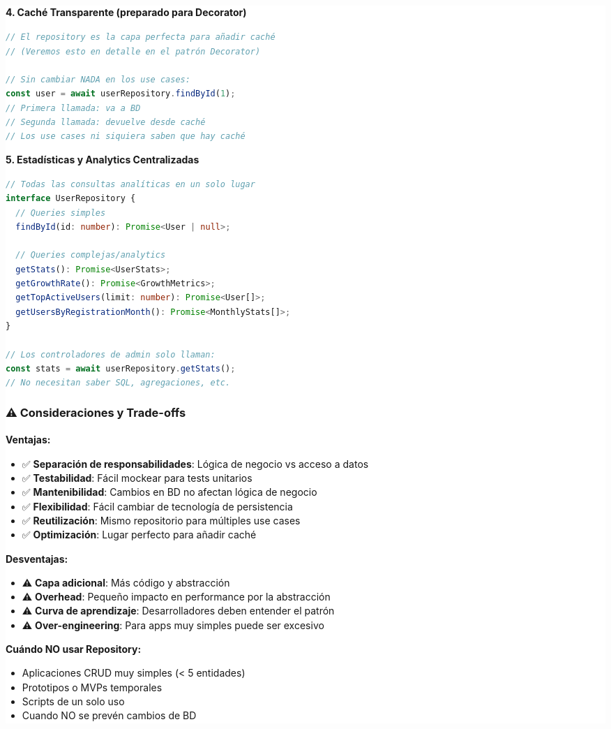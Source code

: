 
**4. Caché Transparente (preparado para Decorator)**
```typescript
// El repository es la capa perfecta para añadir caché
// (Veremos esto en detalle en el patrón Decorator)

// Sin cambiar NADA en los use cases:
const user = await userRepository.findById(1);  
// Primera llamada: va a BD
// Segunda llamada: devuelve desde caché
// Los use cases ni siquiera saben que hay caché
```

**5. Estadísticas y Analytics Centralizadas**
```typescript
// Todas las consultas analíticas en un solo lugar
interface UserRepository {
  // Queries simples
  findById(id: number): Promise<User | null>;
  
  // Queries complejas/analytics
  getStats(): Promise<UserStats>;
  getGrowthRate(): Promise<GrowthMetrics>;
  getTopActiveUsers(limit: number): Promise<User[]>;
  getUsersByRegistrationMonth(): Promise<MonthlyStats[]>;
}

// Los controladores de admin solo llaman:
const stats = await userRepository.getStats();
// No necesitan saber SQL, agregaciones, etc.
```

### ⚠️ Consideraciones y Trade-offs

**Ventajas:**
- ✅ **Separación de responsabilidades**: Lógica de negocio vs acceso a datos
- ✅ **Testabilidad**: Fácil mockear para tests unitarios
- ✅ **Mantenibilidad**: Cambios en BD no afectan lógica de negocio
- ✅ **Flexibilidad**: Fácil cambiar de tecnología de persistencia
- ✅ **Reutilización**: Mismo repositorio para múltiples use cases
- ✅ **Optimización**: Lugar perfecto para añadir caché

**Desventajas:**
- ⚠️ **Capa adicional**: Más código y abstracción
- ⚠️ **Overhead**: Pequeño impacto en performance por la abstracción
- ⚠️ **Curva de aprendizaje**: Desarrolladores deben entender el patrón
- ⚠️ **Over-engineering**: Para apps muy simples puede ser excesivo

**Cuándo NO usar Repository:**
- Aplicaciones CRUD muy simples (< 5 entidades)
- Prototipos o MVPs temporales
- Scripts de un solo uso
- Cuando NO se prevén cambios de BD
